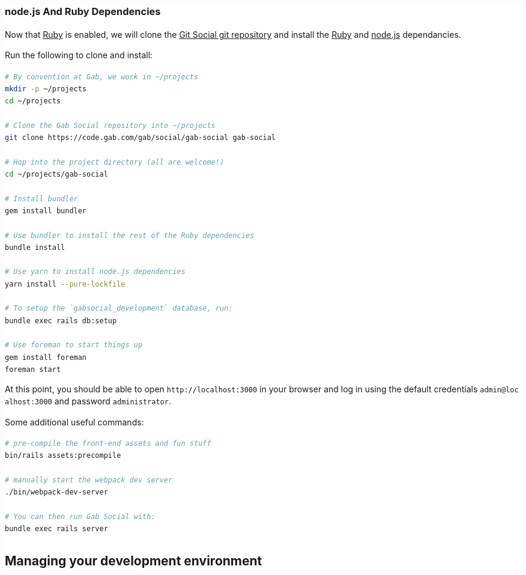 ### node.js And Ruby Dependencies

Now that [Ruby](https://www.ruby-lang.org/en/) is enabled, we will clone the [Git Social git repository](https://code.gab.com/gab/social/gab-social) and install the [Ruby](https://www.ruby-lang.org/en/) and [node.js](https://nodejs.org/en/) dependancies.

Run the following to clone and install:

```sh
# By convention at Gab, we work in ~/projects
mkdir -p ~/projects
cd ~/projects

# Clone the Gab Social repository into ~/projects
git clone https://code.gab.com/gab/social/gab-social gab-social

# Hop into the project directory (all are welcome!)
cd ~/projects/gab-social

# Install bundler
gem install bundler

# Use bundler to install the rest of the Ruby dependencies
bundle install

# Use yarn to install node.js dependencies
yarn install --pure-lockfile

# To setup the `gabsocial_development` database, run:
bundle exec rails db:setup

# Use foreman to start things up
gem install foreman
foreman start
```

At this point, you should be able to open `http://localhost:3000` in your browser and log in using the default credentials `admin@localhost:3000` and password `administrator`.

Some additional useful commands:

```sh
# pre-compile the front-end assets and fun stuff
bin/rails assets:precompile

# manually start the webpack dev server
./bin/webpack-dev-server

# You can then run Gab Social with:
bundle exec rails server
```

## Managing your development environment
